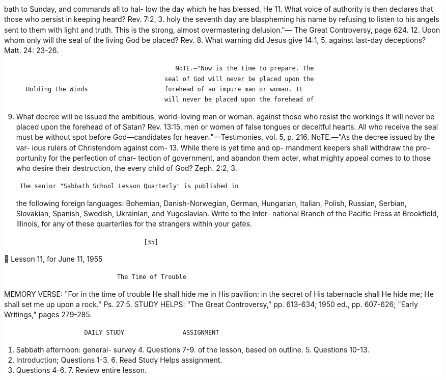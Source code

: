 bath to Sunday, and commands all to hal-
low the day which he has blessed. He              11. What voice of authority is then
declares that those who persist in keeping      heard? Rev. 7:2, 3.
holy the seventh day are blaspheming his
name by refusing to listen to his angels sent
to them with light and truth. This is the
strong, almost overmastering delusion."—
The Great Controversy, page 624.                  12. Upon whom only will the seal
                                                of the living God be placed? Rev.
  8. What warning did Jesus give                14:1, 5.
against last-day deceptions? Matt. 24:
23-26.

                                                   NoTE.—"Now is the time to prepare. The
                                                seal of God will never be placed upon the
          Holding the Winds                     forehead of an impure man or woman. It
                                                will never be placed upon the forehead of
  9. What decree will be issued                 the ambitious, world-loving man or woman.
against those who resist the workings           It will never be placed upon the forehead of
of Satan? Rev. 13:15.                           men or women of false tongues or deceitful
                                                hearts. All who receive the seal must be
                                                without spot before God—candidates for
                                                heaven."—Testimonies, vol. 5, p. 216.
  NoTE.—"As the decree issued by the var-
ious rulers of Christendom against com-           13. While there is yet time and op-
mandment keepers shall withdraw the pro-        portunity for the perfection of char-
tection of government, and abandon them         acter, what mighty appeal comes to
to those who desire their destruction, the      every child of God? Zeph. 2:2, 3.




          The senior "Sabbath School Lesson Quarterly" is published in
     the following foreign languages: Bohemian, Danish-Norwegian,
     German, Hungarian, Italian, Polish, Russian, Serbian, Slovakian,
     Spanish, Swedish, Ukrainian, and Yugoslavian. Write to the Inter-
     national Branch of the Pacific Press at Brookfield, Illinois, for any
     of these quarterlies for the strangers within your gates.



                                            [35]
                                 Lesson 11, for June 11, 1955


                                   The Time of Trouble

MEMORY VERSE: "For in the time of trouble He shall hide me in His pavilion: in
   the secret of His tabernacle shall He hide me; He shall set me up upon a rock."
   Ps. 27:5.
STUDY HELPS: "The Great Controversy," pp. 613-634; 1950 ed., pp. 607-626;
   "Early Writings," pages 279-285.

                          DAILY STUDY                ASSIGNMENT
1. Sabbath afternoon: general- survey                 4. Questions 7-9.
     of the lesson, based on outline.                 5. Questions 10-13.
2. Introduction; Questions 1-3.                       6. Read Study Helps assignment.
3. Questions 4-6.                                     7. Review entire lesson.
